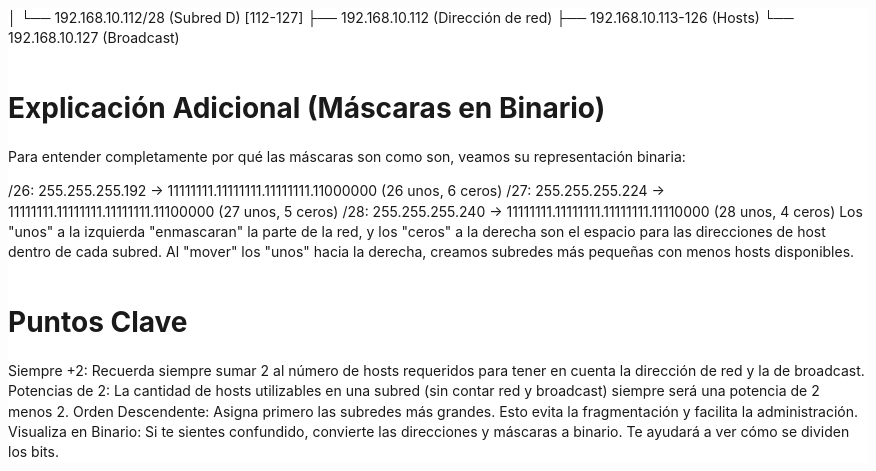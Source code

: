 

│
└── 192.168.10.112/28 (Subred D) [112-127]
    ├── 192.168.10.112 (Dirección de red)
    ├── 192.168.10.113-126 (Hosts)
    └── 192.168.10.127 (Broadcast)


    


# Explicación Adicional (Máscaras en Binario)

Para entender completamente por qué las máscaras son como son, veamos su representación binaria:

/26: 255.255.255.192 -> 11111111.11111111.11111111.11000000 (26 unos, 6 ceros)
/27: 255.255.255.224 -> 11111111.11111111.11111111.11100000 (27 unos, 5 ceros)
/28: 255.255.255.240 -> 11111111.11111111.11111111.11110000 (28 unos, 4 ceros)
Los "unos" a la izquierda "enmascaran" la parte de la red, y los "ceros" a la derecha son el espacio para las direcciones de host dentro de cada subred. Al "mover" los "unos" hacia la derecha, creamos subredes más pequeñas con menos hosts disponibles.

# Puntos Clave

Siempre +2: Recuerda siempre sumar 2 al número de hosts requeridos para tener en cuenta la dirección de red y la de broadcast.
Potencias de 2: La cantidad de hosts utilizables en una subred (sin contar red y broadcast) siempre será una potencia de 2 menos 2.
Orden Descendente: Asigna primero las subredes más grandes. Esto evita la fragmentación y facilita la administración.
Visualiza en Binario: Si te sientes confundido, convierte las direcciones y máscaras a binario. Te ayudará a ver cómo se dividen los bits.

